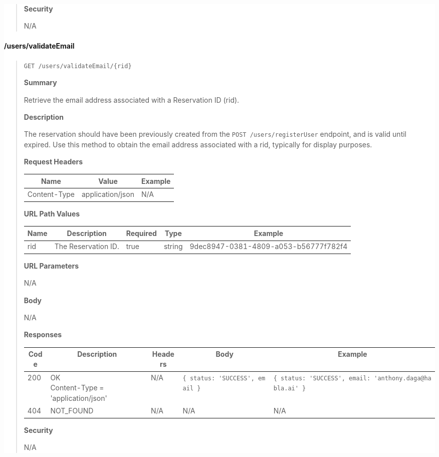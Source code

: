 >
> **Security**
>
> N/A

#### /users/validateEmail
> ```
> GET /users/validateEmail/{rid}
> ```
> **Summary**
>
> Retrieve the email address associated with a Reservation ID (rid).
> 
> **Description**
>
> The reservation should have been previously created from the `POST /users/registerUser` endpoint, and is valid until expired.
> Use this method to obtain the email address associated with a rid, typically for display purposes.
>
> **Request Headers**
>
> Name | Value | Example
> ---- | ----- | -------
> Content-Type | application/json | N/A 
>
> **URL Path Values**
>
> | Name | Description | Required | Type   | Example |
> |------|-------------|----------|--------|---------|
> | rid   | The Reservation ID. | true | string | 9dec8947-0381-4809-a053-b56777f782f4 |
>
> **URL Parameters**
>
> N/A
>
> **Body**
>
> N/A
>
> **Responses**
>
> | Code | Description | Headers | Body | Example |
> |------|-------------|---------|------|---------|
> | 200  | OK<br/>Content-Type = 'application/json' | N/A | `{ status: 'SUCCESS', email }` | `{ status: 'SUCCESS', email: 'anthony.daga@habla.ai' }` |
> | 404  | NOT_FOUND | N/A | N/A | N/A |
>
> **Security**
>
> N/A

